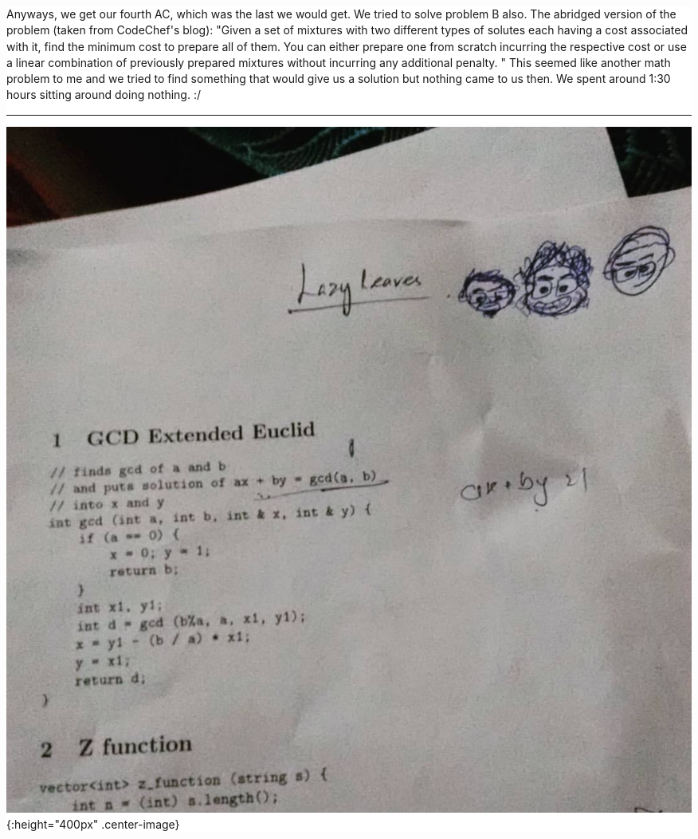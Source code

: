 Anyways, we get our fourth AC, which was the last we would get. We tried to solve problem B also. The abridged version of the problem (taken from CodeChef's blog): "Given a set of mixtures with two different types of solutes each having a cost associated with it, find the minimum cost to prepare all of them. You can either prepare one from scratch incurring the respective cost or use a linear combination of previously prepared mixtures without incurring any additional penalty. " This seemed like another math problem to me and we tried to find something that would
give us a solution but nothing came to us then. We spent around 1:30 hours sitting around doing nothing. :/

--------

![image](/assets/images/acm-icpc-2016/drawings.jpg){:height="400px" .center-image}
